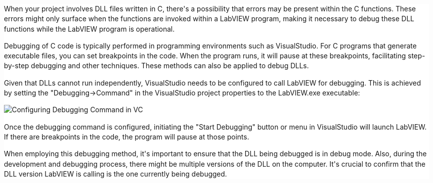 When your project involves DLL files written in C, there's a possibility that errors may be present within the C functions. These errors might only surface when the functions are invoked within a LabVIEW program, making it necessary to debug these DLL functions while the LabVIEW program is operational.

Debugging of C code is typically performed in programming environments such as VisualStudio. For C programs that generate executable files, you can set breakpoints in the code. When the program runs, it will pause at these breakpoints, facilitating step-by-step debugging and other techniques. These methods can also be applied to debug DLLs.

Given that DLLs cannot run independently, VisualStudio needs to be configured to call LabVIEW for debugging. This is achieved by setting the "Debugging->Command" in the VisualStudio project properties to the LabVIEW.exe executable:

![](../../../../docs/images/image530.png "Configuring Debugging Command in VC")

Once the debugging command is configured, initiating the "Start Debugging" button or menu in VisualStudio will launch LabVIEW. If there are breakpoints in the code, the program will pause at those points.

When employing this debugging method, it's important to ensure that the DLL being debugged is in debug mode. Also, during the development and debugging process, there might be multiple versions of the DLL on the computer. It's crucial to confirm that the DLL version LabVIEW is calling is the one currently being debugged.